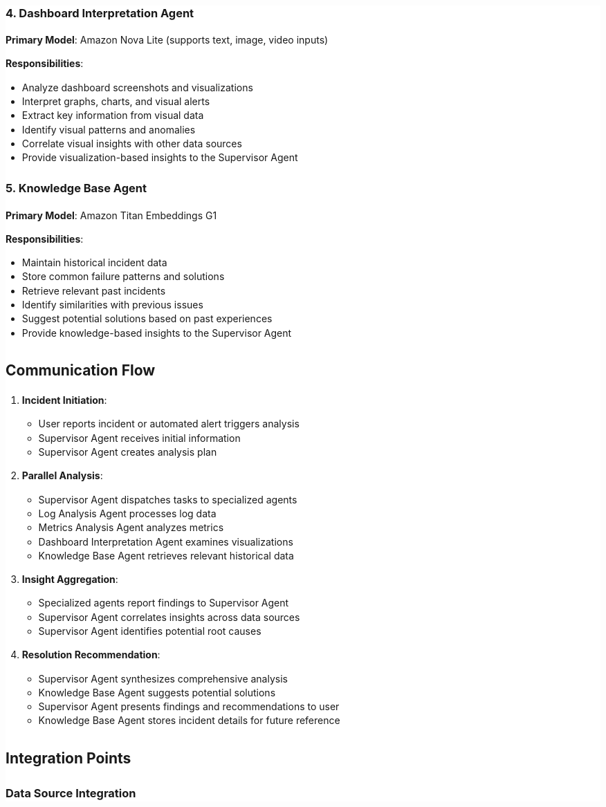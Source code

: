 ### 4. Dashboard Interpretation Agent

**Primary Model**: Amazon Nova Lite (supports text, image, video inputs)

**Responsibilities**:
- Analyze dashboard screenshots and visualizations
- Interpret graphs, charts, and visual alerts
- Extract key information from visual data
- Identify visual patterns and anomalies
- Correlate visual insights with other data sources
- Provide visualization-based insights to the Supervisor Agent

### 5. Knowledge Base Agent

**Primary Model**: Amazon Titan Embeddings G1

**Responsibilities**:
- Maintain historical incident data
- Store common failure patterns and solutions
- Retrieve relevant past incidents
- Identify similarities with previous issues
- Suggest potential solutions based on past experiences
- Provide knowledge-based insights to the Supervisor Agent

## Communication Flow

1. **Incident Initiation**:
   - User reports incident or automated alert triggers analysis
   - Supervisor Agent receives initial information
   - Supervisor Agent creates analysis plan

2. **Parallel Analysis**:
   - Supervisor Agent dispatches tasks to specialized agents
   - Log Analysis Agent processes log data
   - Metrics Analysis Agent analyzes metrics
   - Dashboard Interpretation Agent examines visualizations
   - Knowledge Base Agent retrieves relevant historical data

3. **Insight Aggregation**:
   - Specialized agents report findings to Supervisor Agent
   - Supervisor Agent correlates insights across data sources
   - Supervisor Agent identifies potential root causes

4. **Resolution Recommendation**:
   - Supervisor Agent synthesizes comprehensive analysis
   - Knowledge Base Agent suggests potential solutions
   - Supervisor Agent presents findings and recommendations to user
   - Knowledge Base Agent stores incident details for future reference

## Integration Points

### Data Source Integration
